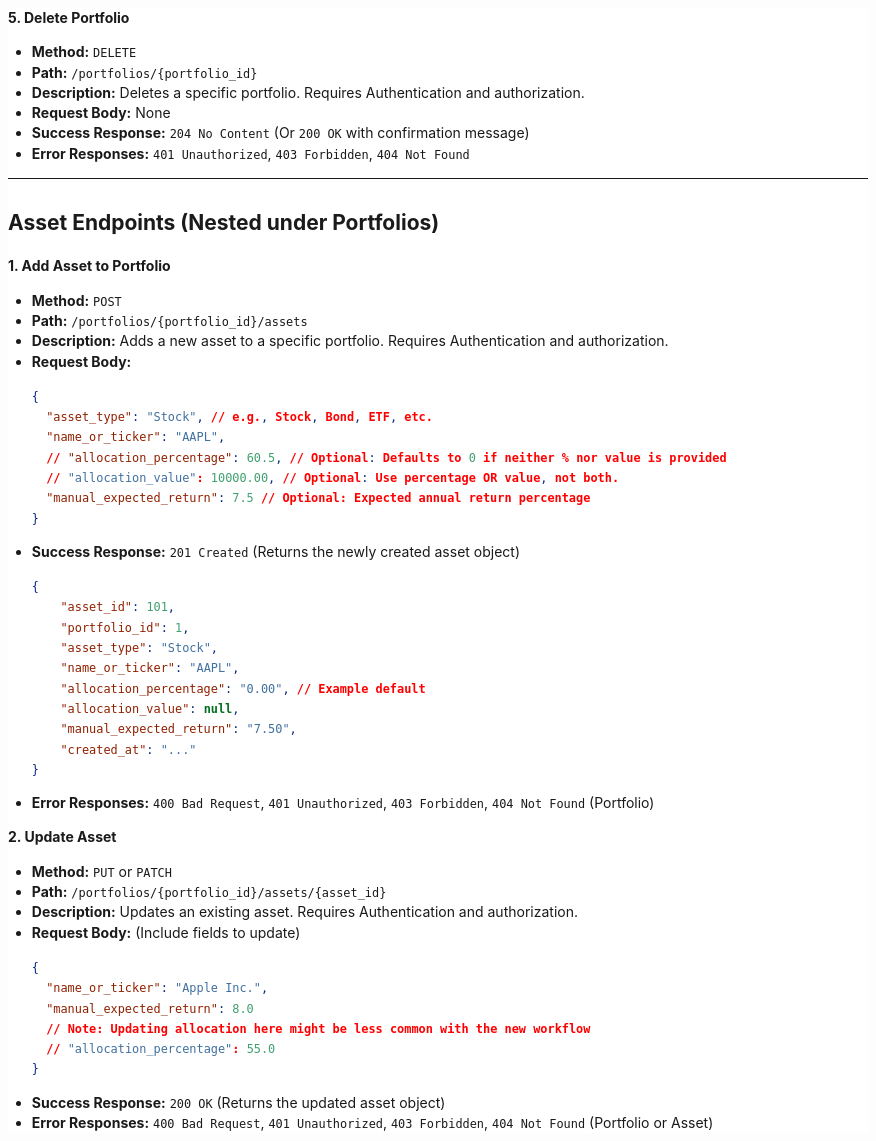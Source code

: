 **5. Delete Portfolio**
* **Method:** `DELETE`
* **Path:** `/portfolios/{portfolio_id}`
* **Description:** Deletes a specific portfolio. Requires Authentication and authorization.
* **Request Body:** None
* **Success Response:** `204 No Content` (Or `200 OK` with confirmation message)
* **Error Responses:** `401 Unauthorized`, `403 Forbidden`, `404 Not Found`

---

## Asset Endpoints (Nested under Portfolios)

**1. Add Asset to Portfolio**
* **Method:** `POST`
* **Path:** `/portfolios/{portfolio_id}/assets`
* **Description:** Adds a new asset to a specific portfolio. Requires Authentication and authorization.
* **Request Body:**
    ```json
    {
      "asset_type": "Stock", // e.g., Stock, Bond, ETF, etc.
      "name_or_ticker": "AAPL",
      // "allocation_percentage": 60.5, // Optional: Defaults to 0 if neither % nor value is provided
      // "allocation_value": 10000.00, // Optional: Use percentage OR value, not both.
      "manual_expected_return": 7.5 // Optional: Expected annual return percentage
    }
    ```
* **Success Response:** `201 Created` (Returns the newly created asset object)
    ```json
    {
        "asset_id": 101,
        "portfolio_id": 1,
        "asset_type": "Stock",
        "name_or_ticker": "AAPL",
        "allocation_percentage": "0.00", // Example default
        "allocation_value": null,
        "manual_expected_return": "7.50",
        "created_at": "..."
    }
    ```
* **Error Responses:** `400 Bad Request`, `401 Unauthorized`, `403 Forbidden`, `404 Not Found` (Portfolio)

**2. Update Asset**
* **Method:** `PUT` or `PATCH`
* **Path:** `/portfolios/{portfolio_id}/assets/{asset_id}`
* **Description:** Updates an existing asset. Requires Authentication and authorization.
* **Request Body:** (Include fields to update)
    ```json
    {
      "name_or_ticker": "Apple Inc.",
      "manual_expected_return": 8.0
      // Note: Updating allocation here might be less common with the new workflow
      // "allocation_percentage": 55.0
    }
    ```
* **Success Response:** `200 OK` (Returns the updated asset object)
* **Error Responses:** `400 Bad Request`, `401 Unauthorized`, `403 Forbidden`, `404 Not Found` (Portfolio or Asset)
